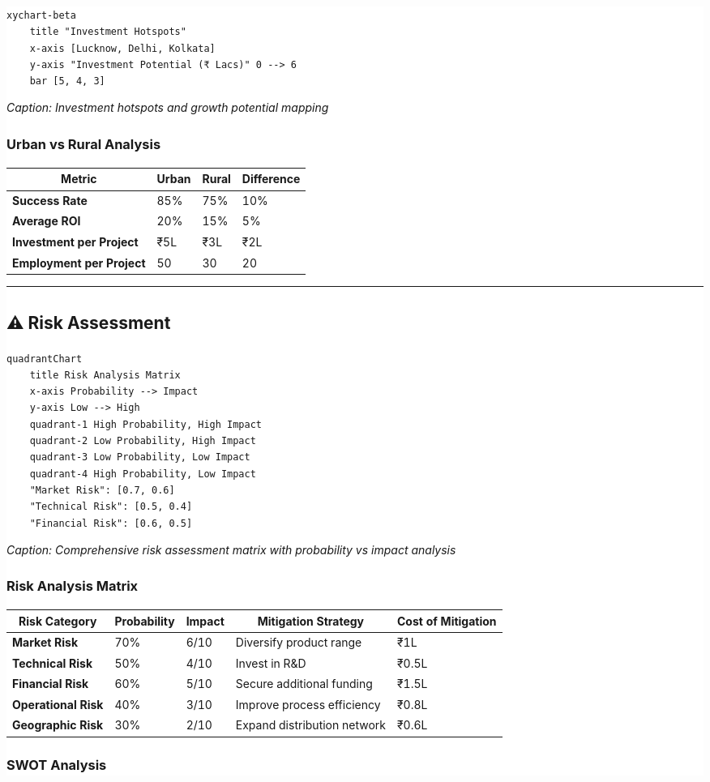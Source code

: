 ```mermaid
xychart-beta
    title "Investment Hotspots"
    x-axis [Lucknow, Delhi, Kolkata]
    y-axis "Investment Potential (₹ Lacs)" 0 --> 6
    bar [5, 4, 3]
```
*Caption: Investment hotspots and growth potential mapping*

### Urban vs Rural Analysis
| Metric | Urban | Rural | Difference |
|--------|-------|-------|------------|
| **Success Rate** | 85% | 75% | 10% |
| **Average ROI** | 20% | 15% | 5% |
| **Investment per Project** | ₹5L | ₹3L | ₹2L |
| **Employment per Project** | 50 | 30 | 20 |

---

## ⚠️ Risk Assessment

```mermaid
quadrantChart
    title Risk Analysis Matrix
    x-axis Probability --> Impact
    y-axis Low --> High
    quadrant-1 High Probability, High Impact
    quadrant-2 Low Probability, High Impact
    quadrant-3 Low Probability, Low Impact
    quadrant-4 High Probability, Low Impact
    "Market Risk": [0.7, 0.6]
    "Technical Risk": [0.5, 0.4]
    "Financial Risk": [0.6, 0.5]
```
*Caption: Comprehensive risk assessment matrix with probability vs impact analysis*

### Risk Analysis Matrix
| Risk Category | Probability | Impact | Mitigation Strategy | Cost of Mitigation |
|---------------|-------------|--------|-------------------|-------------------|
| **Market Risk** | 70% | 6/10 | Diversify product range | ₹1L |
| **Technical Risk** | 50% | 4/10 | Invest in R&D | ₹0.5L |
| **Financial Risk** | 60% | 5/10 | Secure additional funding | ₹1.5L |
| **Operational Risk** | 40% | 3/10 | Improve process efficiency | ₹0.8L |
| **Geographic Risk** | 30% | 2/10 | Expand distribution network | ₹0.6L |

### SWOT Analysis
